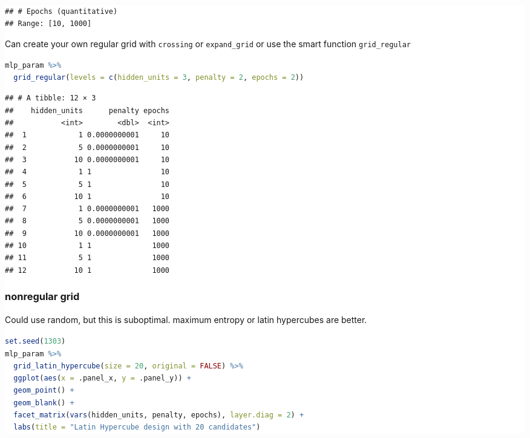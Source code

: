 ```
## # Epochs (quantitative)
## Range: [10, 1000]
```

Can create your own regular grid with `crossing` or `expand_grid` or use the smart function `grid_regular`


```r
mlp_param %>% 
  grid_regular(levels = c(hidden_units = 3, penalty = 2, epochs = 2))
```

```
## # A tibble: 12 × 3
##    hidden_units      penalty epochs
##           <int>        <dbl>  <int>
##  1            1 0.0000000001     10
##  2            5 0.0000000001     10
##  3           10 0.0000000001     10
##  4            1 1                10
##  5            5 1                10
##  6           10 1                10
##  7            1 0.0000000001   1000
##  8            5 0.0000000001   1000
##  9           10 0.0000000001   1000
## 10            1 1              1000
## 11            5 1              1000
## 12           10 1              1000
```

### nonregular grid

Could use random, but this is suboptimal.  maximum entropy or latin hypercubes are better.


```r
set.seed(1303)
mlp_param %>% 
  grid_latin_hypercube(size = 20, original = FALSE) %>% 
  ggplot(aes(x = .panel_x, y = .panel_y)) + 
  geom_point() +
  geom_blank() +
  facet_matrix(vars(hidden_units, penalty, epochs), layer.diag = 2) + 
  labs(title = "Latin Hypercube design with 20 candidates") 
```
